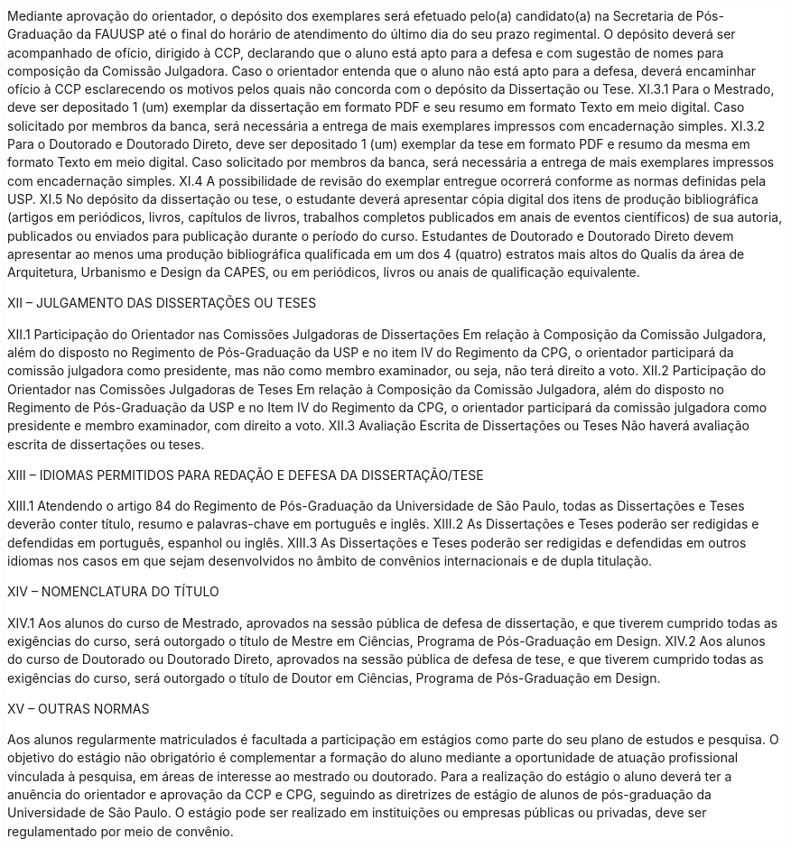 Mediante aprovação do orientador, o depósito dos exemplares será efetuado pelo(a) candidato(a) na Secretaria de Pós-Graduação da FAUUSP até o final do horário de atendimento do último dia do seu prazo regimental. O depósito deverá ser acompanhado de ofício, dirigido à CCP, declarando que o aluno está apto para a defesa e com sugestão de nomes para composição da Comissão Julgadora. Caso o orientador entenda que o aluno não está apto para a defesa, deverá encaminhar ofício à CCP esclarecendo os motivos pelos quais não concorda com o depósito da Dissertação ou Tese.
XI.3.1 Para o Mestrado, deve ser depositado 1 (um) exemplar da dissertação em formato PDF e seu resumo em formato Texto em meio digital. Caso solicitado por membros da banca, será necessária a entrega de mais exemplares impressos com encadernação simples.
XI.3.2 Para o Doutorado e Doutorado Direto, deve ser depositado 1 (um) exemplar da tese em formato PDF e resumo da mesma em formato Texto em meio digital. Caso solicitado por membros da banca, será necessária a entrega de mais exemplares impressos com encadernação simples.
XI.4 A possibilidade de revisão do exemplar entregue ocorrerá conforme as normas definidas pela USP.
XI.5 No depósito da dissertação ou tese, o estudante deverá apresentar cópia digital dos itens de produção bibliográfica (artigos em periódicos, livros, capítulos de livros, trabalhos completos publicados em anais de eventos científicos) de sua autoria, publicados ou enviados para publicação durante o período do curso. Estudantes de Doutorado e Doutorado Direto devem apresentar ao menos uma produção bibliográfica qualificada em um dos 4 (quatro) estratos mais altos do Qualis da área de Arquitetura, Urbanismo e Design da CAPES, ou em periódicos, livros ou anais de qualificação equivalente.

XII – JULGAMENTO DAS DISSERTAÇÕES OU TESES

XII.1 Participação do Orientador nas Comissões Julgadoras de Dissertações
Em relação à Composição da Comissão Julgadora, além do disposto no Regimento de Pós-Graduação da USP e no item IV do Regimento da CPG, o orientador participará da comissão julgadora como presidente, mas não como membro examinador, ou seja, não terá direito a voto.
XII.2 Participação do Orientador nas Comissões Julgadoras de Teses
Em relação à Composição da Comissão Julgadora, além do disposto no Regimento de Pós-Graduação da USP e no Item IV do Regimento da CPG, o orientador participará da comissão julgadora como presidente e membro examinador, com direito a voto.
XII.3 Avaliação Escrita de Dissertações ou Teses
Não haverá avaliação escrita de dissertações ou teses.

XIII – IDIOMAS PERMITIDOS PARA REDAÇÃO E DEFESA DA DISSERTAÇÃO/TESE

XIII.1 Atendendo o artigo 84 do Regimento de Pós-Graduação da Universidade de São Paulo, todas as Dissertações e Teses deverão conter título, resumo e palavras-chave em português e inglês.
XIII.2 As Dissertações e Teses poderão ser redigidas e defendidas em português, espanhol ou inglês.
XIII.3 As Dissertações e Teses poderão ser redigidas e defendidas em outros idiomas nos casos em que sejam desenvolvidos no âmbito de convênios internacionais e de dupla titulação.

XIV – NOMENCLATURA DO TÍTULO

XIV.1 Aos alunos do curso de Mestrado, aprovados na sessão pública de defesa de dissertação, e que tiverem cumprido todas as exigências do curso, será outorgado o título de Mestre em Ciências, Programa de Pós-Graduação em Design.
XIV.2 Aos alunos do curso de Doutorado ou Doutorado Direto, aprovados na sessão pública de defesa de tese, e que tiverem cumprido todas as exigências do curso, será outorgado o título de Doutor em Ciências, Programa de Pós-Graduação em Design.

XV – OUTRAS NORMAS

Aos alunos regularmente matriculados é facultada a participação em estágios como parte do seu plano de estudos e pesquisa.
O objetivo do estágio não obrigatório é complementar a formação do aluno mediante a oportunidade de atuação profissional vinculada à pesquisa, em áreas de interesse ao mestrado ou doutorado.
Para a realização do estágio o aluno deverá ter a anuência do orientador e aprovação da CCP e CPG, seguindo as diretrizes de estágio de alunos de pós-graduação da Universidade de São Paulo.
O estágio pode ser realizado em instituições ou empresas públicas ou privadas, deve ser regulamentado por meio de convênio.